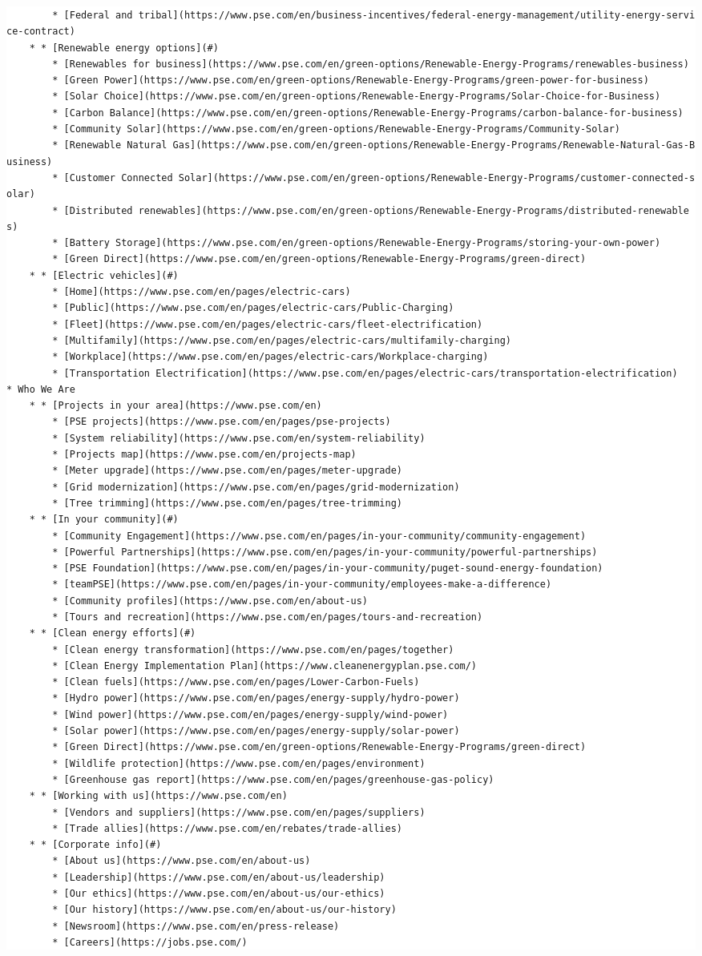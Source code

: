             * [Federal and tribal](https://www.pse.com/en/business-incentives/federal-energy-management/utility-energy-service-contract)
        * * [Renewable energy options](#)
            * [Renewables for business](https://www.pse.com/en/green-options/Renewable-Energy-Programs/renewables-business)
            * [Green Power](https://www.pse.com/en/green-options/Renewable-Energy-Programs/green-power-for-business)
            * [Solar Choice](https://www.pse.com/en/green-options/Renewable-Energy-Programs/Solar-Choice-for-Business)
            * [Carbon Balance](https://www.pse.com/en/green-options/Renewable-Energy-Programs/carbon-balance-for-business)
            * [Community Solar](https://www.pse.com/en/green-options/Renewable-Energy-Programs/Community-Solar)
            * [Renewable Natural Gas](https://www.pse.com/en/green-options/Renewable-Energy-Programs/Renewable-Natural-Gas-Business)
            * [Customer Connected Solar](https://www.pse.com/en/green-options/Renewable-Energy-Programs/customer-connected-solar)
            * [Distributed renewables](https://www.pse.com/en/green-options/Renewable-Energy-Programs/distributed-renewables)
            * [Battery Storage](https://www.pse.com/en/green-options/Renewable-Energy-Programs/storing-your-own-power)
            * [Green Direct](https://www.pse.com/en/green-options/Renewable-Energy-Programs/green-direct)
        * * [Electric vehicles](#)
            * [Home](https://www.pse.com/en/pages/electric-cars)
            * [Public](https://www.pse.com/en/pages/electric-cars/Public-Charging)
            * [Fleet](https://www.pse.com/en/pages/electric-cars/fleet-electrification)
            * [Multifamily](https://www.pse.com/en/pages/electric-cars/multifamily-charging)
            * [Workplace](https://www.pse.com/en/pages/electric-cars/Workplace-charging)
            * [Transportation Electrification](https://www.pse.com/en/pages/electric-cars/transportation-electrification)
    * Who We Are
        * * [Projects in your area](https://www.pse.com/en)
            * [PSE projects](https://www.pse.com/en/pages/pse-projects)
            * [System reliability](https://www.pse.com/en/system-reliability)
            * [Projects map](https://www.pse.com/en/projects-map)
            * [Meter upgrade](https://www.pse.com/en/pages/meter-upgrade)
            * [Grid modernization](https://www.pse.com/en/pages/grid-modernization)
            * [Tree trimming](https://www.pse.com/en/pages/tree-trimming)
        * * [In your community](#)
            * [Community Engagement](https://www.pse.com/en/pages/in-your-community/community-engagement)
            * [Powerful Partnerships](https://www.pse.com/en/pages/in-your-community/powerful-partnerships)
            * [PSE Foundation](https://www.pse.com/en/pages/in-your-community/puget-sound-energy-foundation)
            * [teamPSE](https://www.pse.com/en/pages/in-your-community/employees-make-a-difference)
            * [Community profiles](https://www.pse.com/en/about-us)
            * [Tours and recreation](https://www.pse.com/en/pages/tours-and-recreation)
        * * [Clean energy efforts](#)
            * [Clean energy transformation](https://www.pse.com/en/pages/together)
            * [Clean Energy Implementation Plan](https://www.cleanenergyplan.pse.com/)
            * [Clean fuels](https://www.pse.com/en/pages/Lower-Carbon-Fuels)
            * [Hydro power](https://www.pse.com/en/pages/energy-supply/hydro-power)
            * [Wind power](https://www.pse.com/en/pages/energy-supply/wind-power)
            * [Solar power](https://www.pse.com/en/pages/energy-supply/solar-power)
            * [Green Direct](https://www.pse.com/en/green-options/Renewable-Energy-Programs/green-direct)
            * [Wildlife protection](https://www.pse.com/en/pages/environment)
            * [Greenhouse gas report](https://www.pse.com/en/pages/greenhouse-gas-policy)
        * * [Working with us](https://www.pse.com/en)
            * [Vendors and suppliers](https://www.pse.com/en/pages/suppliers)
            * [Trade allies](https://www.pse.com/en/rebates/trade-allies)
        * * [Corporate info](#)
            * [About us](https://www.pse.com/en/about-us)
            * [Leadership](https://www.pse.com/en/about-us/leadership)
            * [Our ethics](https://www.pse.com/en/about-us/our-ethics)
            * [Our history](https://www.pse.com/en/about-us/our-history)
            * [Newsroom](https://www.pse.com/en/press-release)
            * [Careers](https://jobs.pse.com/)
